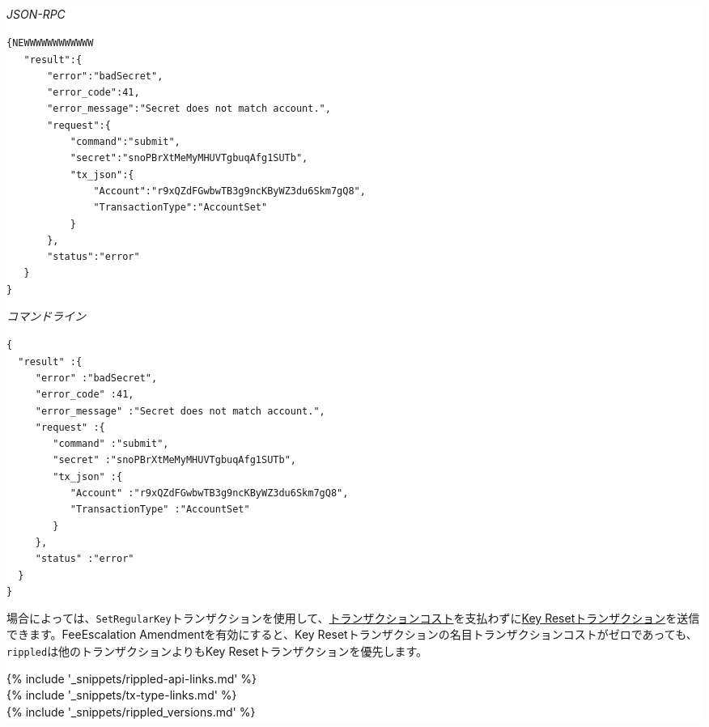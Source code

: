*JSON-RPC*

```
{NEWWWWWWWWWWWW
   "result":{
       "error":"badSecret",
       "error_code":41,
       "error_message":"Secret does not match account.",
       "request":{
           "command":"submit",
           "secret":"snoPBrXtMeMyMHUVTgbuqAfg1SUTb",
           "tx_json":{
               "Account":"r9xQZdFGwbwTB3g9ncKByWZ3du6Skm7gQ8",
               "TransactionType":"AccountSet"
           }
       },
       "status":"error"
   }
}
```

*コマンドライン*

```
{
  "result" :{
     "error" :"badSecret",
     "error_code" :41,
     "error_message" :"Secret does not match account.",
     "request" :{
        "command" :"submit",
        "secret" :"snoPBrXtMeMyMHUVTgbuqAfg1SUTb",
        "tx_json" :{
           "Account" :"r9xQZdFGwbwTB3g9ncKByWZ3du6Skm7gQ8",
           "TransactionType" :"AccountSet"
        }
     },
     "status" :"error"
  }
}
```



場合によっては、`SetRegularKey`トランザクションを使用して、[トランザクションコスト](transaction-cost.html)を支払わずに[Key Resetトランザクション](transaction-cost.html#key-resetトランザクション)を送信できます。FeeEscalation Amendmentを有効にすると、Key Resetトランザクションの名目トランザクションコストがゼロであっても、`rippled`は他のトランザクションよりもKey Resetトランザクションを優先します。


{% include '_snippets/rippled-api-links.md' %}			
{% include '_snippets/tx-type-links.md' %}			
{% include '_snippets/rippled_versions.md' %}
